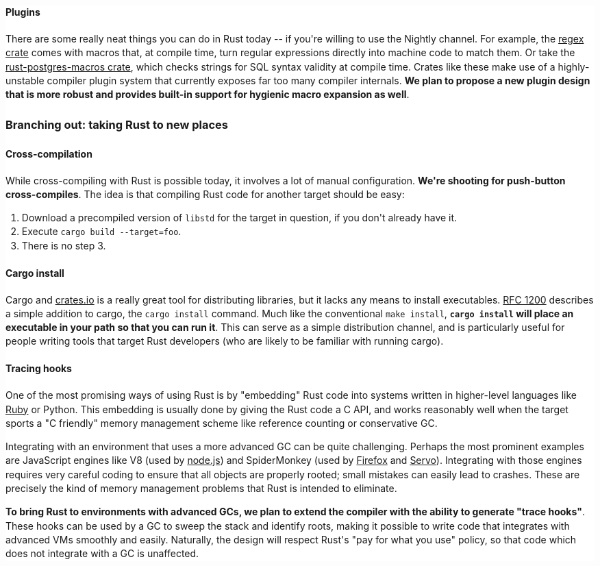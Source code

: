 #### Plugins

There are some really neat things you can do in Rust today -- if you're willing
to use the Nightly channel. For example, the [regex crate][regex] comes with
macros that, at compile time, turn regular expressions directly into machine
code to match them. Or take the [rust-postgres-macros crate][postgres], which
checks strings for SQL syntax validity at compile time. Crates like these make
use of a highly-unstable compiler plugin system that currently exposes far too
many compiler internals. **We plan to propose a new plugin design that is more
robust and provides built-in support for hygienic macro expansion as well**.

[regex]: https://github.com/rust-lang/regex
[postgres]: https://github.com/sfackler/rust-postgres-macros

### Branching out: taking Rust to new places

#### Cross-compilation

While cross-compiling with Rust is possible today, it involves a lot of manual
configuration. **We're shooting for push-button cross-compiles**. The idea is
that compiling Rust code for another target should be easy:

1. Download a precompiled version of `libstd` for the target in question,
   if you don't already have it.
2. Execute `cargo build --target=foo`.
3. There is no step 3.

#### Cargo install

Cargo and [crates.io] is a really great tool for distributing
libraries, but it lacks any means to install executables.  [RFC 1200] describes a
simple addition to cargo, the `cargo install` command.  Much like the
conventional `make install`, **`cargo install` will place an executable in your
path so that you can run it**. This can serve as a simple distribution channel,
and is particularly useful for people writing tools that target Rust developers
(who are likely to be familiar with running cargo).

[RFC 1200]: https://github.com/rust-lang/rfcs/pull/1200

#### Tracing hooks

One of the most promising ways of using Rust is by "embedding" Rust code into
systems written in higher-level languages like [Ruby][skylight] or Python. This
embedding is usually done by giving the Rust code a C API, and works reasonably
well when the target sports a "C friendly" memory management scheme like
reference counting or conservative GC.

Integrating with an environment that uses a more advanced GC can be
quite challenging. Perhaps the most prominent examples are JavaScript engines
like V8 (used by [node.js]) and SpiderMonkey (used by [Firefox] and
[Servo]). Integrating with those engines requires very careful coding to ensure
that all objects are properly rooted; small mistakes can easily lead to
crashes. These are precisely the kind of memory management problems that Rust is
intended to eliminate.

**To bring Rust to environments with advanced GCs, we plan to extend the
compiler with the ability to generate "trace hooks"**. These hooks can be used
by a GC to sweep the stack and identify roots, making it possible to write code
that integrates with advanced VMs smoothly and easily. Naturally, the design
will respect Rust's "pay for what you use" policy, so that code which does not
integrate with a GC is unaffected.


[deliverable]: https://blog.rust-lang.org/2014/10/30/Stability.html
[rfcs]: https://github.com/rust-lang/rfcs#when-you-need-to-follow-this-process
[subteams]: https://github.com/rust-lang/rfcs/pull/1068
[fearless]: https://blog.rust-lang.org/2015/04/10/Fearless-Concurrency.html
[traits]: https://blog.rust-lang.org/2015/05/11/traits.html
[Crater]: https://github.com/brson/taskcluster-crater
[mir]: https://github.com/rust-lang/rfcs/pull/1211
[syntax highlighting]: https://github.com/rust-lang/rust/blob/master/src/etc/CONFIGS.md
[racer]: https://github.com/phildawes/racer
[visualrust]: https://github.com/PistonDevelopers/VisualRust
[rustdt]: https://github.com/RustDT/RustDT
[specialization]: https://github.com/rust-lang/rfcs/pull/1210
[skylight]: https://blog.skylight.io/bending-the-curve-writing-safe-fast-native-gems-with-rust/
[crates.io]: https://crates.io
[node.js]: https://nodejs.org/
[Servo]: https://github.com/servo/servo
[Firefox]: https://firefox.com/
[rustcamp]: https://rustcamp.com/